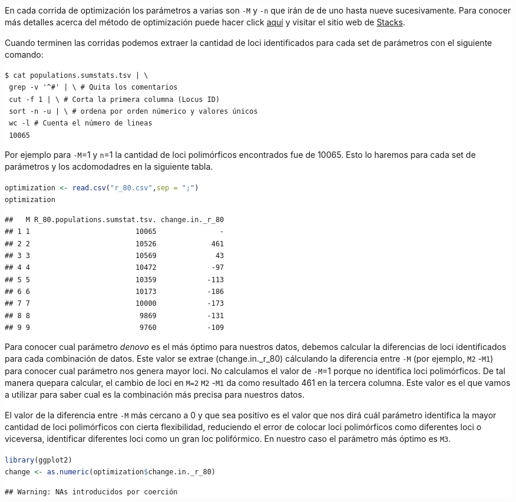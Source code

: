 En cada corrida de optimización los parámetros a varias son `-M` y `-n` que irán de de uno hasta nueve sucesivamente. Para conocer más detalles acerca del método de optimización puede hacer click [aquí](https://www.biorxiv.org/content/biorxiv/early/2021/11/04/2021.11.02.466953.full.pdf) y visitar el sitio web de [Stacks](https://catchenlab.life.illinois.edu/stacks/comp/denovo_map.php).

Cuando terminen las corridas podemos extraer la cantidad de loci identificados para cada set de parámetros con el siguiente comando:

    $ cat populations.sumstats.tsv | \
     grep -v '^#' | \ # Quita los comentarios
     cut -f 1 | \ # Corta la primera columna (Locus ID)
     sort -n -u | \ # ordena por orden númerico y valores únicos
     wc -l # Cuenta el número de lineas
     10065

Por ejemplo para `-M`=1 y `n`=1 la cantidad de loci polimórficos encontrados fue de 10065. Esto lo haremos para cada set de parámetros y los acdomodadres en la siguiente tabla.


```r
optimization <- read.csv("r_80.csv",sep = ";")
optimization
```

```
##   M R_80.populations.sumstat.tsv. change.in._r_80
## 1 1                         10065               -
## 2 2                         10526             461
## 3 3                         10569              43
## 4 4                         10472             -97
## 5 5                         10359            -113
## 6 6                         10173            -186
## 7 7                         10000            -173
## 8 8                          9869            -131
## 9 9                          9760            -109
```

Para conocer cual parámetro *denovo* es el más óptimo para nuestros datos, debemos calcular la diferencias de loci identificados para cada combinación de datos. Este valor se extrae (change.in.\_r_80) cálculando la diferencia entre `-M` (por ejemplo, `M2` -`M1`) para conocer cual parámetro nos genera mayor loci. No calculamos el valor de `-M`=1 porque no identifica loci polimórficos. De tal manera quepara calcular, el cambio de loci en `M=2` `M2` -`M1` da como resultado 461 en la tercera columna. Este valor es el que vamos a utilizar para saber cual es la combinación más precisa para nuestros datos.

El valor de la diferencia entre `-M` más cercano a 0 y que sea positivo es el valor que nos dirá cuál parámetro identifica la mayor cantidad de loci polimórficos con cierta flexibilidad, reduciendo el error de colocar loci polimórficos como diferentes loci o viceversa, identificar diferentes loci como un gran loc polifórmico. En nuestro caso el parámetro más óptimo es `M3`.


```r
library(ggplot2)
change <- as.numeric(optimization$change.in._r_80)
```

```
## Warning: NAs introducidos por coerción
```
